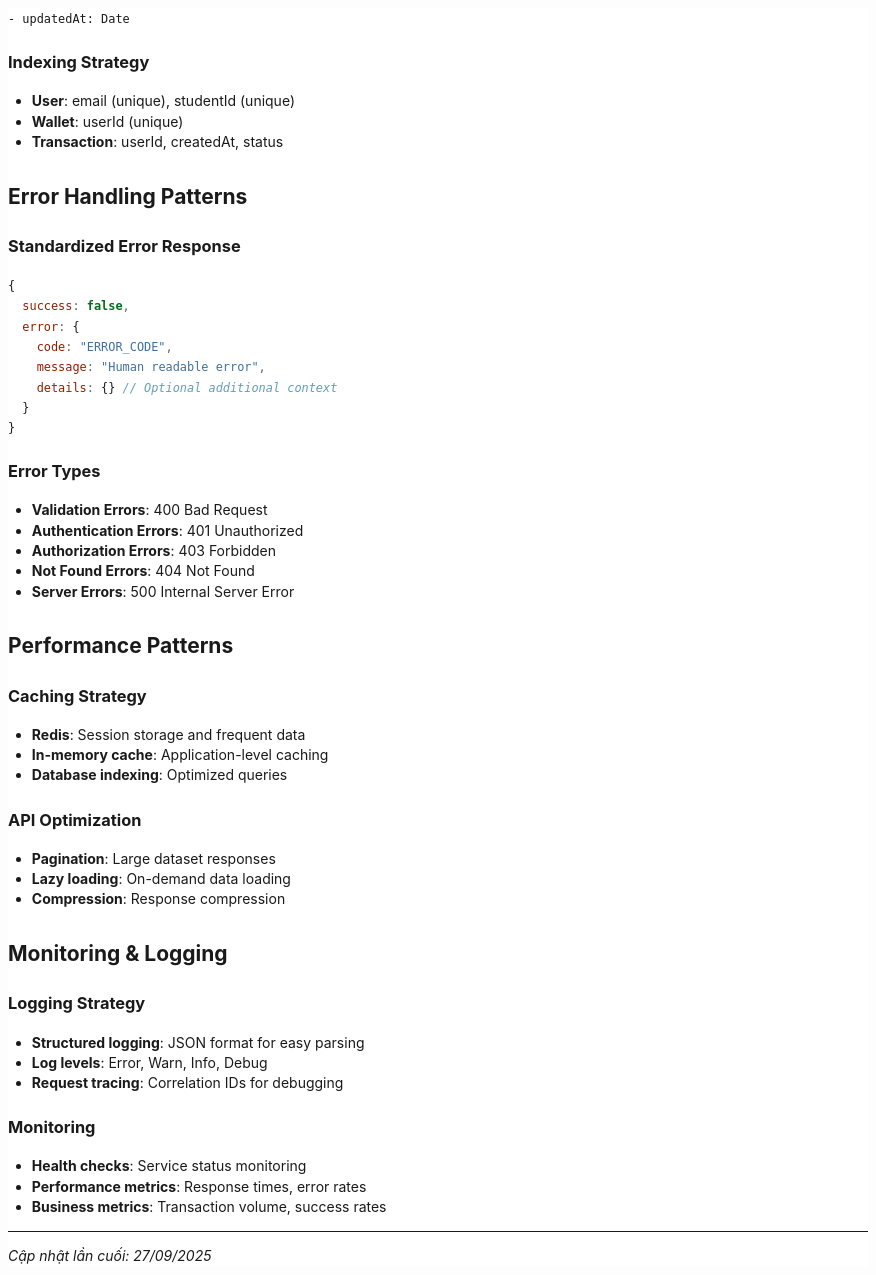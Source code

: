 ```
- updatedAt: Date
```

### Indexing Strategy
- **User**: email (unique), studentId (unique)
- **Wallet**: userId (unique)
- **Transaction**: userId, createdAt, status

## Error Handling Patterns

### Standardized Error Response
```javascript
{
  success: false,
  error: {
    code: "ERROR_CODE",
    message: "Human readable error",
    details: {} // Optional additional context
  }
}
```

### Error Types
- **Validation Errors**: 400 Bad Request
- **Authentication Errors**: 401 Unauthorized
- **Authorization Errors**: 403 Forbidden
- **Not Found Errors**: 404 Not Found
- **Server Errors**: 500 Internal Server Error

## Performance Patterns

### Caching Strategy
- **Redis**: Session storage and frequent data
- **In-memory cache**: Application-level caching
- **Database indexing**: Optimized queries

### API Optimization
- **Pagination**: Large dataset responses
- **Lazy loading**: On-demand data loading
- **Compression**: Response compression

## Monitoring & Logging

### Logging Strategy
- **Structured logging**: JSON format for easy parsing
- **Log levels**: Error, Warn, Info, Debug
- **Request tracing**: Correlation IDs for debugging

### Monitoring
- **Health checks**: Service status monitoring
- **Performance metrics**: Response times, error rates
- **Business metrics**: Transaction volume, success rates

---
*Cập nhật lần cuối: 27/09/2025*